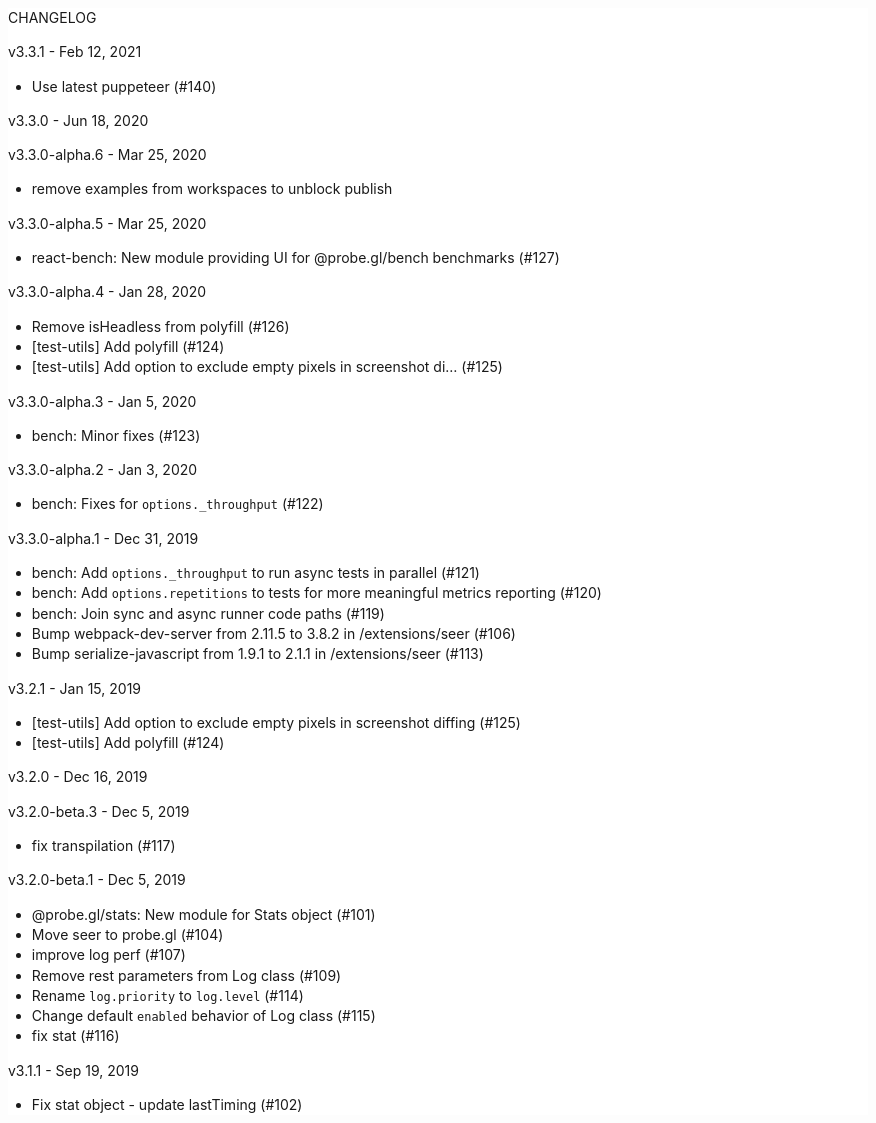 CHANGELOG

v3.3.1 - Feb 12, 2021

- Use latest puppeteer (#140)

v3.3.0 - Jun 18, 2020

v3.3.0-alpha.6 - Mar 25, 2020

- remove examples from workspaces to unblock publish

v3.3.0-alpha.5 - Mar 25, 2020

- react-bench: New module providing UI for @probe.gl/bench benchmarks (#127)

v3.3.0-alpha.4 - Jan 28, 2020

- Remove isHeadless from polyfill (#126)
- [test-utils] Add polyfill (#124)
- [test-utils] Add option to exclude empty pixels in screenshot di… (#125)

v3.3.0-alpha.3 - Jan 5, 2020

- bench: Minor fixes (#123)

v3.3.0-alpha.2 - Jan 3, 2020

- bench: Fixes for `options._throughput` (#122)

v3.3.0-alpha.1 - Dec 31, 2019

- bench: Add `options._throughput` to run async tests in parallel (#121)
- bench: Add `options.repetitions` to tests for more meaningful metrics reporting (#120)
- bench: Join sync and async runner code paths (#119)
- Bump webpack-dev-server from 2.11.5 to 3.8.2 in /extensions/seer (#106)
- Bump serialize-javascript from 1.9.1 to 2.1.1 in /extensions/seer (#113)

v3.2.1 - Jan 15, 2019

- [test-utils] Add option to exclude empty pixels in screenshot diffing (#125)
- [test-utils] Add polyfill (#124)

v3.2.0 - Dec 16, 2019

v3.2.0-beta.3 - Dec 5, 2019

- fix transpilation (#117)

v3.2.0-beta.1 - Dec 5, 2019

- @probe.gl/stats: New module for Stats object (#101)
- Move seer to probe.gl (#104)
- improve log perf (#107)
- Remove rest parameters from Log class (#109)
- Rename `log.priority` to `log.level` (#114)
- Change default `enabled` behavior of Log class (#115)
- fix stat (#116)

v3.1.1 - Sep 19, 2019

- Fix stat object - update lastTiming (#102)
